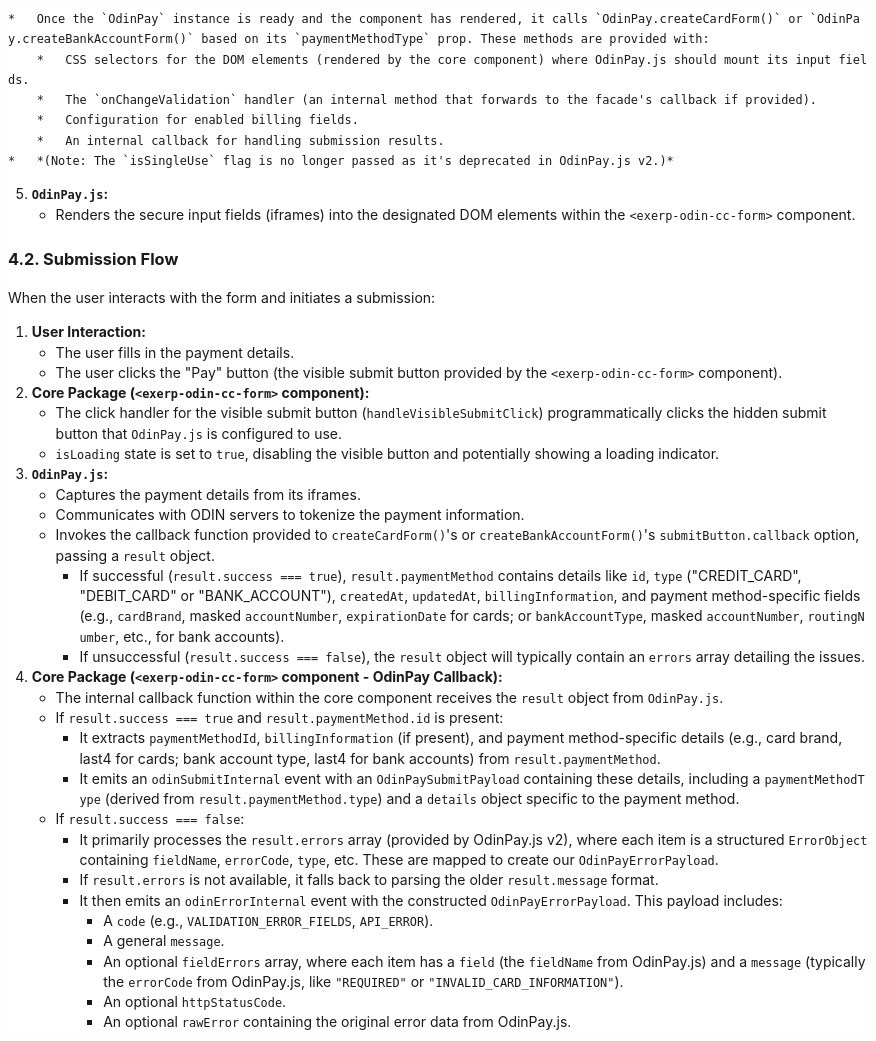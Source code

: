     *   Once the `OdinPay` instance is ready and the component has rendered, it calls `OdinPay.createCardForm()` or `OdinPay.createBankAccountForm()` based on its `paymentMethodType` prop. These methods are provided with:
        *   CSS selectors for the DOM elements (rendered by the core component) where OdinPay.js should mount its input fields.
        *   The `onChangeValidation` handler (an internal method that forwards to the facade's callback if provided).
        *   Configuration for enabled billing fields.
        *   An internal callback for handling submission results.
    *   *(Note: The `isSingleUse` flag is no longer passed as it's deprecated in OdinPay.js v2.)*

5.  **`OdinPay.js`:**
    *   Renders the secure input fields (iframes) into the designated DOM elements within the `<exerp-odin-cc-form>` component.

### 4.2. Submission Flow

When the user interacts with the form and initiates a submission:

1.  **User Interaction:**
    *   The user fills in the payment details.
    *   The user clicks the "Pay" button (the visible submit button provided by the `<exerp-odin-cc-form>` component).
2.  **Core Package (`<exerp-odin-cc-form>` component):**
    *   The click handler for the visible submit button (`handleVisibleSubmitClick`) programmatically clicks the hidden submit button that `OdinPay.js` is configured to use.
    *   `isLoading` state is set to `true`, disabling the visible button and potentially showing a loading indicator.
3.  **`OdinPay.js`:**
    *   Captures the payment details from its iframes.
    *   Communicates with ODIN servers to tokenize the payment information.
    *   Invokes the callback function provided to `createCardForm()`'s or `createBankAccountForm()`'s `submitButton.callback` option, passing a `result` object.
        *   If successful (`result.success === true`), `result.paymentMethod` contains details like `id`, `type` ("CREDIT_CARD", "DEBIT_CARD" or "BANK_ACCOUNT"), `createdAt`, `updatedAt`, `billingInformation`, and payment method-specific fields (e.g., `cardBrand`, masked `accountNumber`, `expirationDate` for cards; or `bankAccountType`, masked `accountNumber`, `routingNumber`, etc., for bank accounts).
        *   If unsuccessful (`result.success === false`), the `result` object will typically contain an `errors` array detailing the issues.
4.  **Core Package (`<exerp-odin-cc-form>` component - OdinPay Callback):**
    *   The internal callback function within the core component receives the `result` object from `OdinPay.js`.
    *   If `result.success === true` and `result.paymentMethod.id` is present:
        *   It extracts `paymentMethodId`, `billingInformation` (if present), and payment method-specific details (e.g., card brand, last4 for cards; bank account type, last4 for bank accounts) from `result.paymentMethod`.
        *   It emits an `odinSubmitInternal` event with an `OdinPaySubmitPayload` containing these details, including a `paymentMethodType` (derived from `result.paymentMethod.type`) and a `details` object specific to the payment method.
    *   If `result.success === false`:
        *   It primarily processes the `result.errors` array (provided by OdinPay.js v2), where each item is a structured `ErrorObject` containing `fieldName`, `errorCode`, `type`, etc. These are mapped to create our `OdinPayErrorPayload`.
        *   If `result.errors` is not available, it falls back to parsing the older `result.message` format.
        *   It then emits an `odinErrorInternal` event with the constructed `OdinPayErrorPayload`. This payload includes:
            *   A `code` (e.g., `VALIDATION_ERROR_FIELDS`, `API_ERROR`).
            *   A general `message`.
            *   An optional `fieldErrors` array, where each item has a `field` (the `fieldName` from OdinPay.js) and a `message` (typically the `errorCode` from OdinPay.js, like `"REQUIRED"` or `"INVALID_CARD_INFORMATION"`).
            *   An optional `httpStatusCode`.
            *   An optional `rawError` containing the original error data from OdinPay.js.